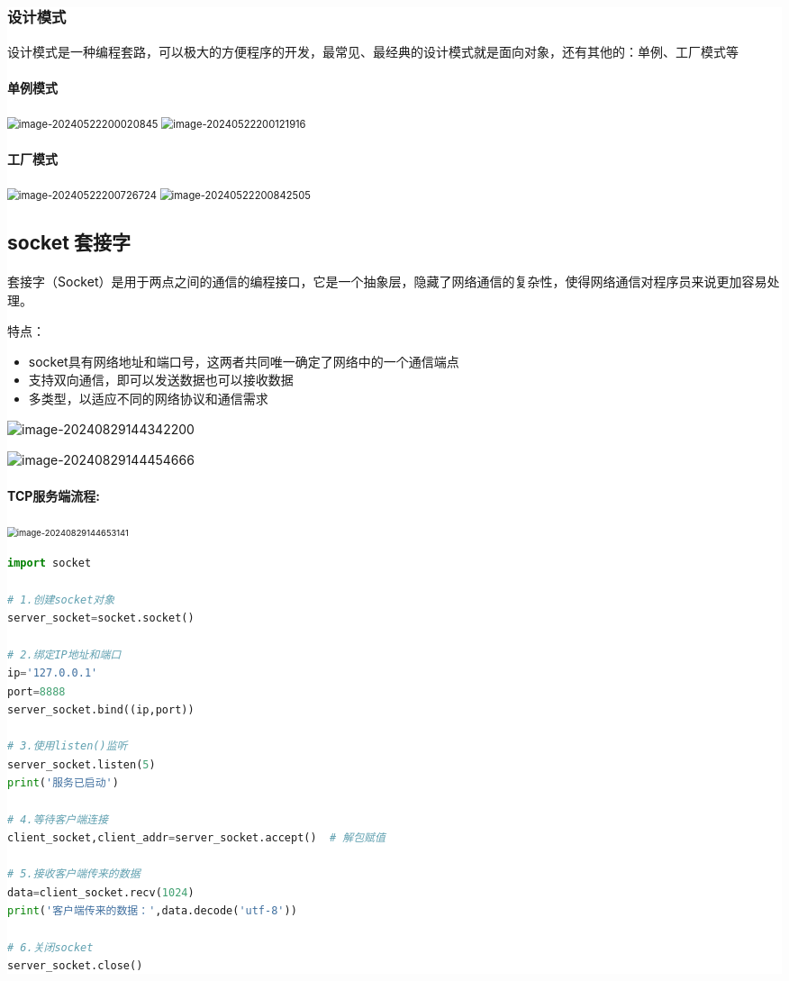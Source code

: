 ### 设计模式

设计模式是一种编程套路，可以极大的方便程序的开发，最常见、最经典的设计模式就是面向对象，还有其他的：单例、工厂模式等

#### 单例模式

<img src="C:\Users\李晓慧\Desktop\笔记\image-20240522200020845.png" alt="image-20240522200020845" style="zoom:80%;" />

<img src="C:\Users\李晓慧\Desktop\笔记\image-20240522200121916.png" alt="image-20240522200121916" style="zoom:80%;" />



#### 工厂模式

<img src="C:\Users\李晓慧\Desktop\笔记\image-20240522200726724.png" alt="image-20240522200726724" style="zoom:80%;" />

   

<img src="C:\Users\李晓慧\Desktop\笔记\image-20240522200842505.png" alt="image-20240522200842505" style="zoom:80%;" />

## socket 套接字

套接字（Socket）是用于两点之间的通信的编程接口，它是一个抽象层，隐藏了网络通信的复杂性，使得网络通信对程序员来说更加容易处理。

特点：

- socket具有网络地址和端口号，这两者共同唯一确定了网络中的一个通信端点
- 支持双向通信，即可以发送数据也可以接收数据
- 多类型，以适应不同的网络协议和通信需求



![image-20240829144342200](C:\Users\李晓慧\Desktop\笔记\image-20240829144342200.png)

![image-20240829144454666](C:\Users\李晓慧\Desktop\笔记\image-20240829144454666.png)



#### TCP服务端流程:

<img src="C:\Users\李晓慧\Desktop\笔记\image-20240829144653141.png" alt="image-20240829144653141" style="zoom: 67%;" />

 

```py
import socket

# 1.创建socket对象
server_socket=socket.socket()

# 2.绑定IP地址和端口
ip='127.0.0.1'
port=8888
server_socket.bind((ip,port))

# 3.使用listen()监听
server_socket.listen(5)
print('服务已启动')

# 4.等待客户端连接
client_socket,client_addr=server_socket.accept()  # 解包赋值

# 5.接收客户端传来的数据
data=client_socket.recv(1024)
print('客户端传来的数据：',data.decode('utf-8'))

# 6.关闭socket
server_socket.close()
```